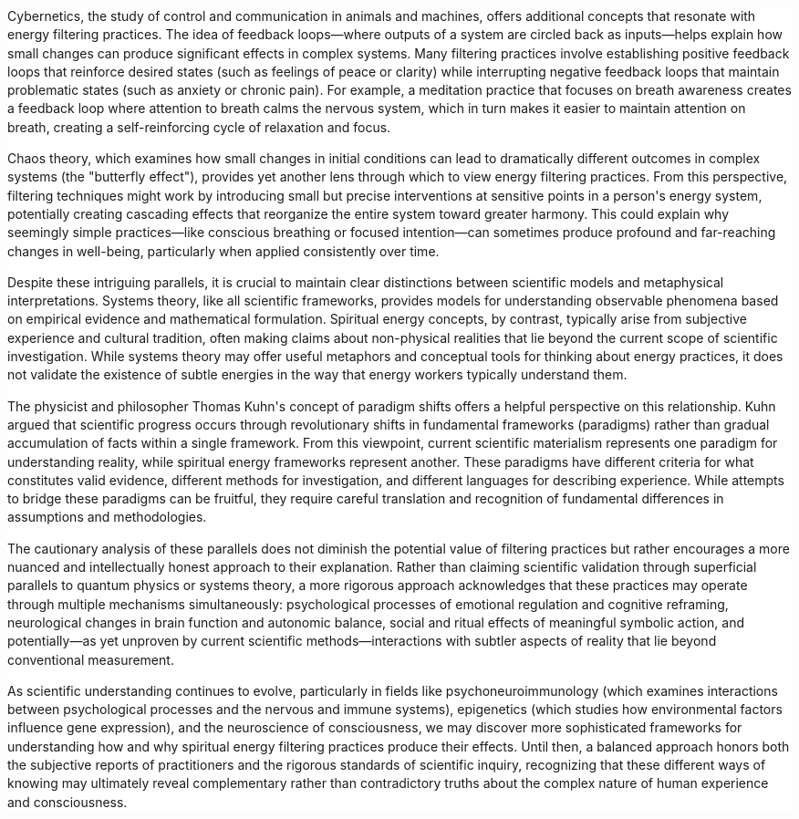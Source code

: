 Cybernetics, the study of control and communication in animals and machines, offers additional concepts that resonate with energy filtering practices. The idea of feedback loops—where outputs of a system are circled back as inputs—helps explain how small changes can produce significant effects in complex systems. Many filtering practices involve establishing positive feedback loops that reinforce desired states (such as feelings of peace or clarity) while interrupting negative feedback loops that maintain problematic states (such as anxiety or chronic pain). For example, a meditation practice that focuses on breath awareness creates a feedback loop where attention to breath calms the nervous system, which in turn makes it easier to maintain attention on breath, creating a self-reinforcing cycle of relaxation and focus.

Chaos theory, which examines how small changes in initial conditions can lead to dramatically different outcomes in complex systems (the "butterfly effect"), provides yet another lens through which to view energy filtering practices. From this perspective, filtering techniques might work by introducing small but precise interventions at sensitive points in a person's energy system, potentially creating cascading effects that reorganize the entire system toward greater harmony. This could explain why seemingly simple practices—like conscious breathing or focused intention—can sometimes produce profound and far-reaching changes in well-being, particularly when applied consistently over time.

Despite these intriguing parallels, it is crucial to maintain clear distinctions between scientific models and metaphysical interpretations. Systems theory, like all scientific frameworks, provides models for understanding observable phenomena based on empirical evidence and mathematical formulation. Spiritual energy concepts, by contrast, typically arise from subjective experience and cultural tradition, often making claims about non-physical realities that lie beyond the current scope of scientific investigation. While systems theory may offer useful metaphors and conceptual tools for thinking about energy practices, it does not validate the existence of subtle energies in the way that energy workers typically understand them.

The physicist and philosopher Thomas Kuhn's concept of paradigm shifts offers a helpful perspective on this relationship. Kuhn argued that scientific progress occurs through revolutionary shifts in fundamental frameworks (paradigms) rather than gradual accumulation of facts within a single framework. From this viewpoint, current scientific materialism represents one paradigm for understanding reality, while spiritual energy frameworks represent another. These paradigms have different criteria for what constitutes valid evidence, different methods for investigation, and different languages for describing experience. While attempts to bridge these paradigms can be fruitful, they require careful translation and recognition of fundamental differences in assumptions and methodologies.

The cautionary analysis of these parallels does not diminish the potential value of filtering practices but rather encourages a more nuanced and intellectually honest approach to their explanation. Rather than claiming scientific validation through superficial parallels to quantum physics or systems theory, a more rigorous approach acknowledges that these practices may operate through multiple mechanisms simultaneously: psychological processes of emotional regulation and cognitive reframing, neurological changes in brain function and autonomic balance, social and ritual effects of meaningful symbolic action, and potentially—as yet unproven by current scientific methods—interactions with subtler aspects of reality that lie beyond conventional measurement.

As scientific understanding continues to evolve, particularly in fields like psychoneuroimmunology (which examines interactions between psychological processes and the nervous and immune systems), epigenetics (which studies how environmental factors influence gene expression), and the neuroscience of consciousness, we may discover more sophisticated frameworks for understanding how and why spiritual energy filtering practices produce their effects. Until then, a balanced approach honors both the subjective reports of practitioners and the rigorous standards of scientific inquiry, recognizing that these different ways of knowing may ultimately reveal complementary rather than contradictory truths about the complex nature of human experience and consciousness.

